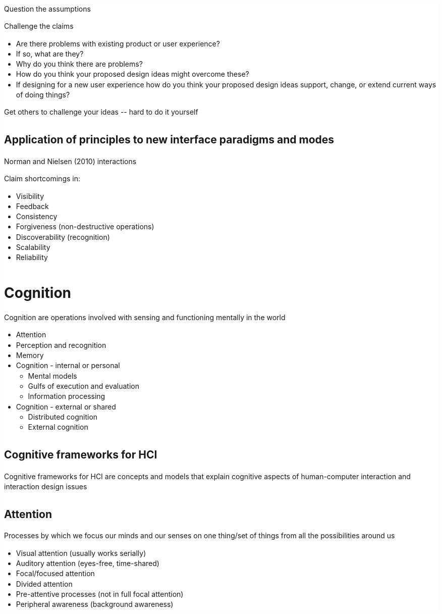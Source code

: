 Question the assumptions

Challenge the claims

- Are there problems with existing product or user experience?
- If so, what are they?
- Why do you think there are problems?
- How do you think your proposed design ideas might overcome these?
- If designing for a new user experience how do you think your proposed design ideas support, change, or extend current ways of doing things?

Get others to challenge your ideas -- hard to do it yourself

## Application of principles to new interface paradigms and modes
Norman and Nielsen (2010) interactions

Claim shortcomings in:
- Visibility
- Feedback
- Consistency
- Forgiveness (non-destructive operations)
- Discoverability (recognition)
- Scalability
- Reliability

# Cognition
Cognition are operations involved with sensing and functioning mentally in the world

- Attention
- Perception and recognition
- Memory
- Cognition - internal or personal
    - Mental models
    - Gulfs of execution and evaluation
    - Information processing
- Cognition - external or shared
    - Distributed cognition
    - External cognition

## Cognitive frameworks for HCI
Cognitive frameworks for HCI are concepts and models that explain cognitive aspects of human-computer interaction and interaction design issues

## Attention
Processes by which we focus our minds and our senses on one thing/set of things from all the possibilities around us

- Visual attention (usually works serially)
- Auditory attention (eyes-free, time-shared)
- Focal/focused attention
- Divided attention
- Pre-attentive processes (not in full focal attention)
- Peripheral awareness (background awareness)
